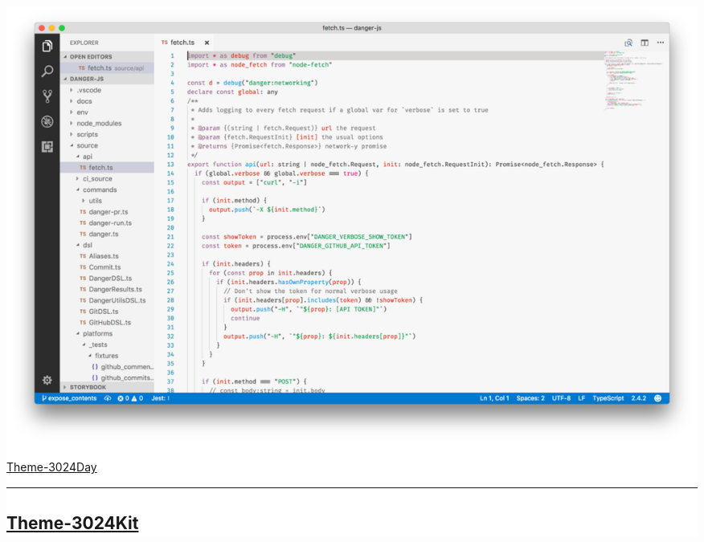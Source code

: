 [![3024Day](/assets/img/vscode/775/3024Day.png)](/assets/img/vscode/775/3024Day.png)

<a class="bth btn-danger btn-block text-white text-center" href="https://marketplace.visualstudio.com/items?itemName=gerane.Theme-3024Day">Theme-3024Day</a>

---


## [Theme-3024Kit](https://marketplace.visualstudio.com/items?itemName=ms-vscode.Theme-3024Kit)